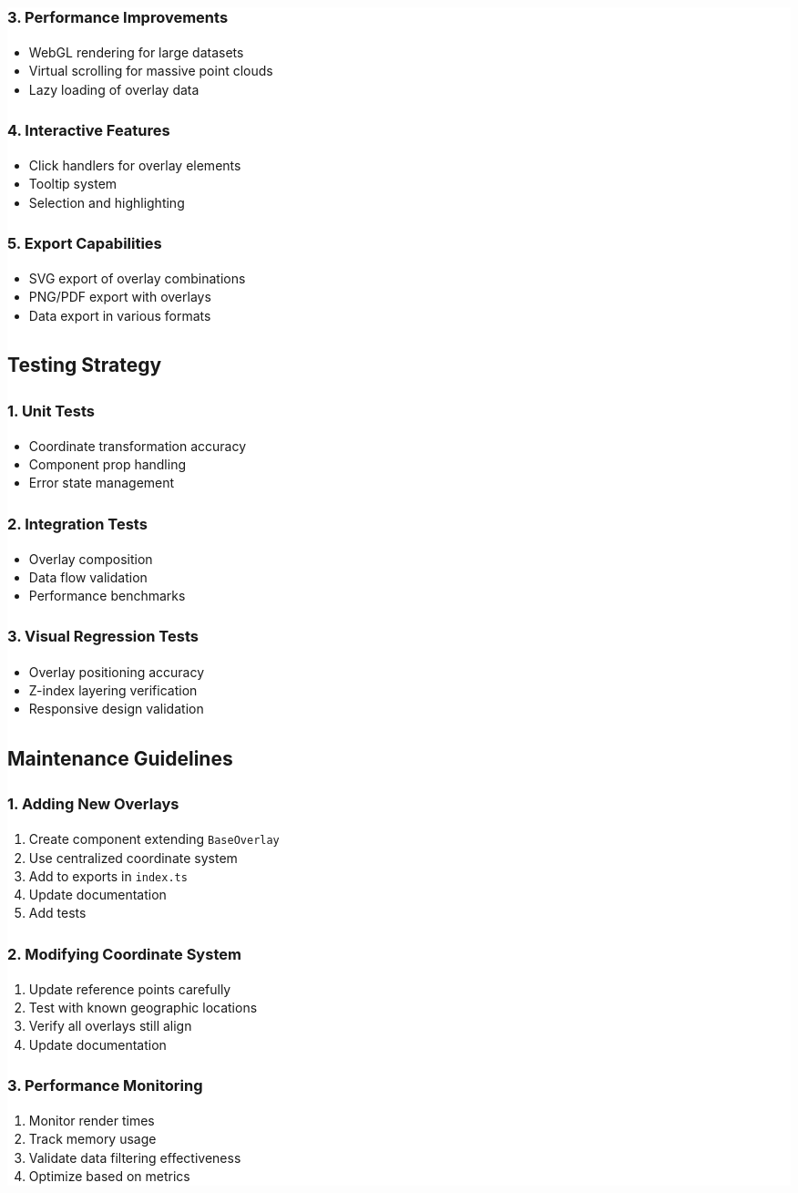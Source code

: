 ### 3. Performance Improvements
- WebGL rendering for large datasets
- Virtual scrolling for massive point clouds
- Lazy loading of overlay data

### 4. Interactive Features
- Click handlers for overlay elements
- Tooltip system
- Selection and highlighting

### 5. Export Capabilities
- SVG export of overlay combinations
- PNG/PDF export with overlays
- Data export in various formats

## Testing Strategy

### 1. Unit Tests
- Coordinate transformation accuracy
- Component prop handling
- Error state management

### 2. Integration Tests
- Overlay composition
- Data flow validation
- Performance benchmarks

### 3. Visual Regression Tests
- Overlay positioning accuracy
- Z-index layering verification
- Responsive design validation

## Maintenance Guidelines

### 1. Adding New Overlays
1. Create component extending `BaseOverlay`
2. Use centralized coordinate system
3. Add to exports in `index.ts`
4. Update documentation
5. Add tests

### 2. Modifying Coordinate System
1. Update reference points carefully
2. Test with known geographic locations
3. Verify all overlays still align
4. Update documentation

### 3. Performance Monitoring
1. Monitor render times
2. Track memory usage
3. Validate data filtering effectiveness
4. Optimize based on metrics
